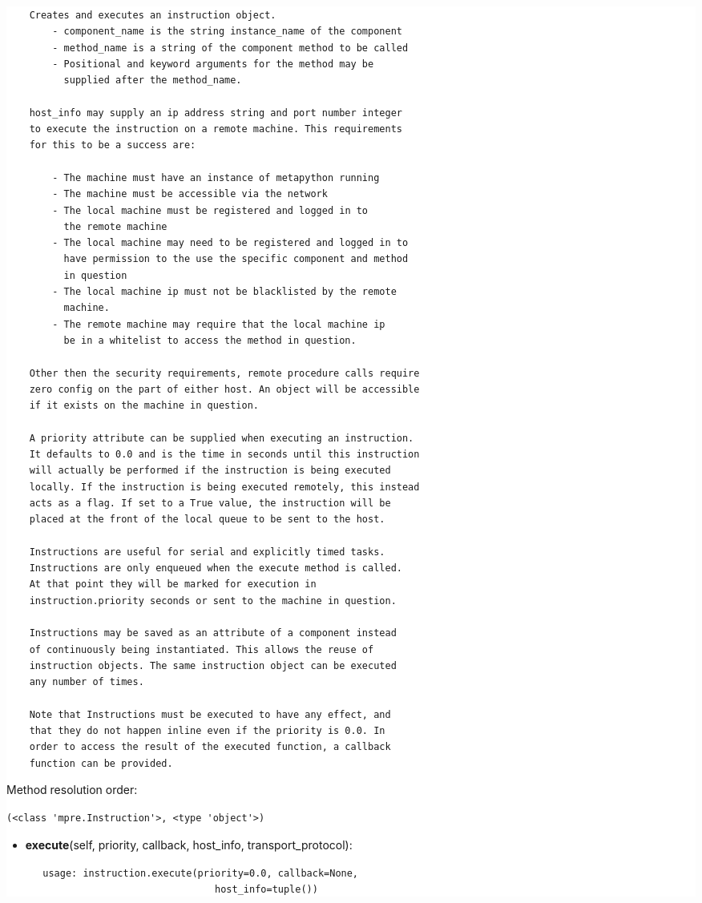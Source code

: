         Creates and executes an instruction object. 
            - component_name is the string instance_name of the component 
            - method_name is a string of the component method to be called
            - Positional and keyword arguments for the method may be
              supplied after the method_name.
              
        host_info may supply an ip address string and port number integer
        to execute the instruction on a remote machine. This requirements
        for this to be a success are:
            
            - The machine must have an instance of metapython running
            - The machine must be accessible via the network
            - The local machine must be registered and logged in to
              the remote machine
            - The local machine may need to be registered and logged in to
              have permission to the use the specific component and method
              in question
            - The local machine ip must not be blacklisted by the remote
              machine.
            - The remote machine may require that the local machine ip
              be in a whitelist to access the method in question.
              
        Other then the security requirements, remote procedure calls require 
        zero config on the part of either host. An object will be accessible
        if it exists on the machine in question.
              
        A priority attribute can be supplied when executing an instruction.
        It defaults to 0.0 and is the time in seconds until this instruction
        will actually be performed if the instruction is being executed
        locally. If the instruction is being executed remotely, this instead
        acts as a flag. If set to a True value, the instruction will be
        placed at the front of the local queue to be sent to the host.
        
        Instructions are useful for serial and explicitly timed tasks. 
        Instructions are only enqueued when the execute method is called. 
        At that point they will be marked for execution in 
        instruction.priority seconds or sent to the machine in question. 
        
        Instructions may be saved as an attribute of a component instead
        of continuously being instantiated. This allows the reuse of
        instruction objects. The same instruction object can be executed 
        any number of times.
        
        Note that Instructions must be executed to have any effect, and
        that they do not happen inline even if the priority is 0.0. In
        order to access the result of the executed function, a callback
        function can be provided.


Method resolution order: 

	(<class 'mpre.Instruction'>, <type 'object'>)

- **execute**(self, priority, callback, host_info, transport_protocol):

		 usage: instruction.execute(priority=0.0, callback=None,
                                       host_info=tuple())
        